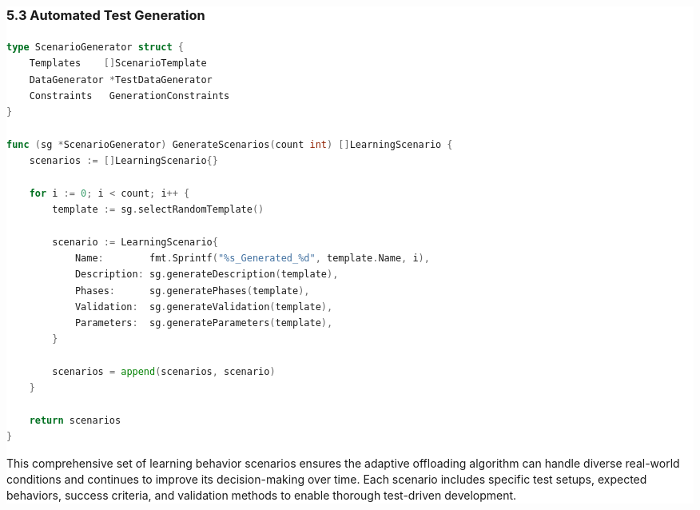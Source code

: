 ### 5.3 Automated Test Generation

```go
type ScenarioGenerator struct {
    Templates    []ScenarioTemplate
    DataGenerator *TestDataGenerator
    Constraints   GenerationConstraints
}

func (sg *ScenarioGenerator) GenerateScenarios(count int) []LearningScenario {
    scenarios := []LearningScenario{}
    
    for i := 0; i < count; i++ {
        template := sg.selectRandomTemplate()
        
        scenario := LearningScenario{
            Name:        fmt.Sprintf("%s_Generated_%d", template.Name, i),
            Description: sg.generateDescription(template),
            Phases:      sg.generatePhases(template),
            Validation:  sg.generateValidation(template),
            Parameters:  sg.generateParameters(template),
        }
        
        scenarios = append(scenarios, scenario)
    }
    
    return scenarios
}
```

This comprehensive set of learning behavior scenarios ensures the adaptive offloading algorithm can handle diverse real-world conditions and continues to improve its decision-making over time. Each scenario includes specific test setups, expected behaviors, success criteria, and validation methods to enable thorough test-driven development.